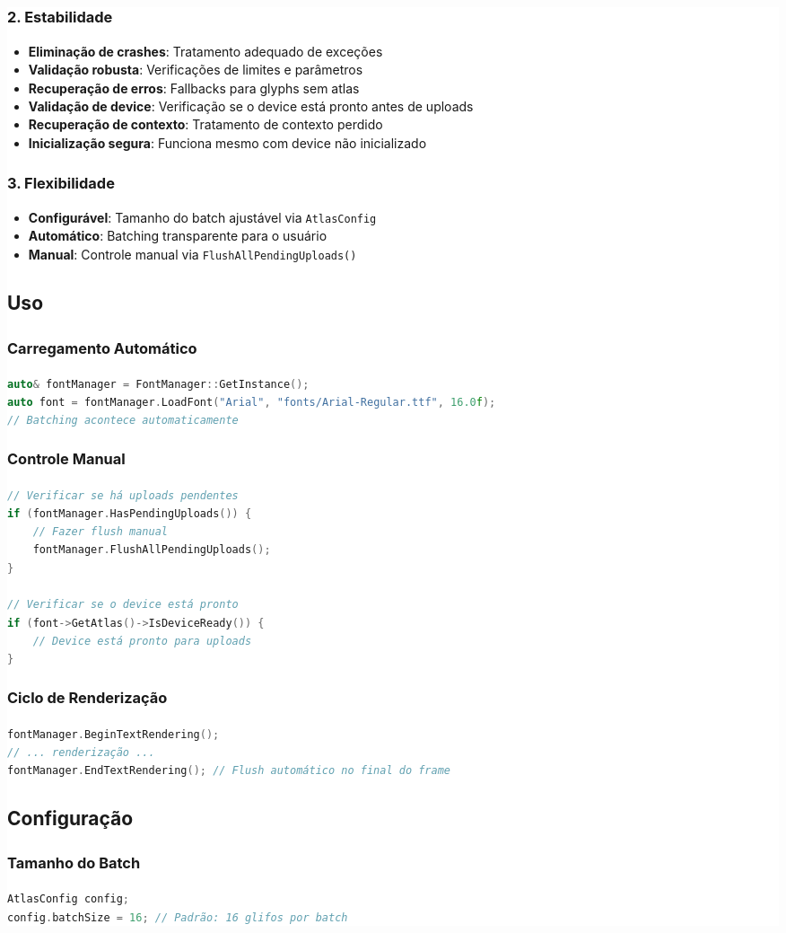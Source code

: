 ### 2. Estabilidade
- **Eliminação de crashes**: Tratamento adequado de exceções
- **Validação robusta**: Verificações de limites e parâmetros
- **Recuperação de erros**: Fallbacks para glyphs sem atlas
- **Validação de device**: Verificação se o device está pronto antes de uploads
- **Recuperação de contexto**: Tratamento de contexto perdido
- **Inicialização segura**: Funciona mesmo com device não inicializado

### 3. Flexibilidade
- **Configurável**: Tamanho do batch ajustável via `AtlasConfig`
- **Automático**: Batching transparente para o usuário
- **Manual**: Controle manual via `FlushAllPendingUploads()`

## Uso

### Carregamento Automático
```cpp
auto& fontManager = FontManager::GetInstance();
auto font = fontManager.LoadFont("Arial", "fonts/Arial-Regular.ttf", 16.0f);
// Batching acontece automaticamente
```

### Controle Manual
```cpp
// Verificar se há uploads pendentes
if (fontManager.HasPendingUploads()) {
    // Fazer flush manual
    fontManager.FlushAllPendingUploads();
}

// Verificar se o device está pronto
if (font->GetAtlas()->IsDeviceReady()) {
    // Device está pronto para uploads
}
```

### Ciclo de Renderização
```cpp
fontManager.BeginTextRendering();
// ... renderização ...
fontManager.EndTextRendering(); // Flush automático no final do frame
```

## Configuração

### Tamanho do Batch
```cpp
AtlasConfig config;
config.batchSize = 16; // Padrão: 16 glifos por batch
```
